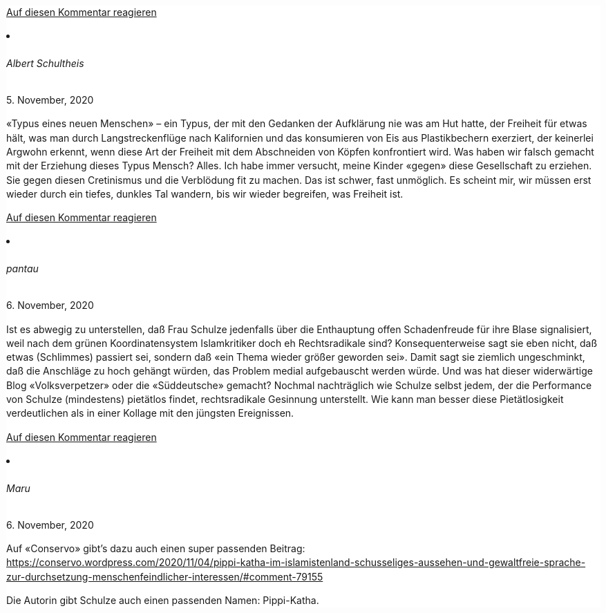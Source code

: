 <a rel="nofollow" class="comment-reply-link" href="#comment-90430" data-commentid="90430" data-postid="12322" data-belowelement="comment-90430" data-respondelement="respond" data-replyto="Antworte auf Bruno Zott" aria-label="Antworte auf Bruno Zott">Auf diesen Kommentar reagieren</a> 


</li>
<li class="comment even thread-odd thread-alt depth-1 clearfix" id="li-comment-90432">
<h6 class="author">Albert Schultheis</h6> <span class="date">5. November, 2020</span>



«Typus eines neuen Menschen» &#8211; ein Typus, der mit den Gedanken der Aufklärung nie was am Hut hatte, der Freiheit für etwas hält, was man durch Langstreckenflüge nach Kalifornien und das konsumieren von Eis aus Plastikbechern exerziert, der keinerlei Argwohn erkennt, wenn diese Art der Freiheit mit dem Abschneiden von Köpfen konfrontiert wird. Was haben wir falsch gemacht mit der Erziehung dieses Typus Mensch? Alles. Ich habe immer versucht, meine Kinder «gegen» diese Gesellschaft zu erziehen. Sie gegen diesen Cretinismus und die Verblödung fit zu machen. Das ist schwer, fast unmöglich. Es scheint mir, wir müssen erst wieder durch ein tiefes, dunkles Tal wandern, bis wir wieder begreifen, was Freiheit ist.

<a rel="nofollow" class="comment-reply-link" href="#comment-90432" data-commentid="90432" data-postid="12322" data-belowelement="comment-90432" data-respondelement="respond" data-replyto="Antworte auf Albert Schultheis" aria-label="Antworte auf Albert Schultheis">Auf diesen Kommentar reagieren</a> 


</li>
<li class="comment odd alt thread-even depth-1 clearfix" id="li-comment-90433">
<h6 class="author">pantau</h6> <span class="date">6. November, 2020</span>



Ist es abwegig zu unterstellen, daß Frau Schulze jedenfalls über die Enthauptung offen Schadenfreude für ihre Blase signalisiert, weil nach dem grünen Koordinatensystem Islamkritiker doch eh Rechtsradikale sind? Konsequenterweise sagt sie eben nicht, daß etwas (Schlimmes) passiert sei, sondern daß «ein Thema wieder größer geworden sei». Damit sagt sie ziemlich ungeschminkt, daß die Anschläge zu hoch gehängt würden, das Problem medial aufgebauscht werden würde. Und was hat dieser widerwärtige Blog «Volksverpetzer» oder die «Süddeutsche» gemacht? Nochmal nachträglich wie Schulze selbst jedem, der die Performance von Schulze (mindestens) pietätlos findet, rechtsradikale Gesinnung unterstellt. Wie kann man besser diese Pietätlosigkeit verdeutlichen als in einer Kollage mit den jüngsten Ereignissen.

<a rel="nofollow" class="comment-reply-link" href="#comment-90433" data-commentid="90433" data-postid="12322" data-belowelement="comment-90433" data-respondelement="respond" data-replyto="Antworte auf pantau" aria-label="Antworte auf pantau">Auf diesen Kommentar reagieren</a> 


</li>
<li class="comment even thread-odd thread-alt depth-1 clearfix" id="li-comment-90436">
<h6 class="author">Maru</h6> <span class="date">6. November, 2020</span>



Auf «Conservo» gibt&#8217;s dazu auch einen super passenden Beitrag:<br>
<a href="https://conservo.wordpress.com/2020/11/04/pippi-katha-im-islamistenland-schusseliges-aussehen-und-gewaltfreie-sprache-zur-durchsetzung-menschenfeindlicher-interessen/#comment-79155" rel="nofollow ugc">https://conservo.wordpress.com/2020/11/04/pippi-katha-im-islamistenland-schusseliges-aussehen-und-gewaltfreie-sprache-zur-durchsetzung-menschenfeindlicher-interessen/#comment-79155</a>

Die Autorin gibt Schulze auch einen passenden Namen: Pippi-Katha.
